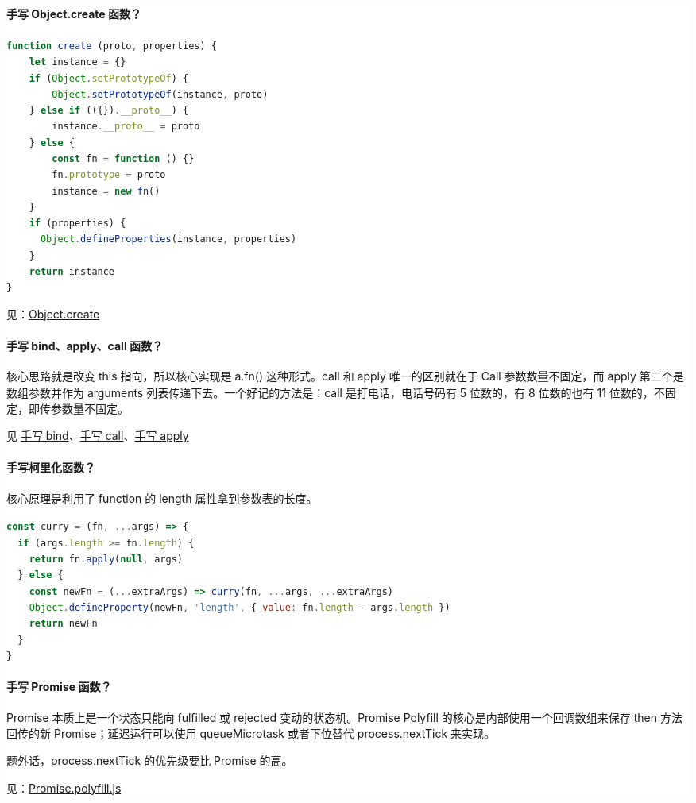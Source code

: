 #### 手写 Object.create 函数？

```js
function create (proto, properties) {
    let instance = {}
    if (Object.setPrototypeOf) {
        Object.setPrototypeOf(instance, proto)
    } else if (({}).__proto__) {
        instance.__proto__ = proto
    } else {
        const fn = function () {}
        fn.prototype = proto
        instance = new fn()
    }
    if (properties) {
      Object.defineProperties(instance, properties)
    }
    return instance
}
```

见：[Object.create](https://tc39.es/ecma262/#sec-object.create)

#### 手写 bind、apply、call 函数？

核心思路就是改变 this 指向，所以核心实现是 a.fn() 这种形式。call 和 apply 唯一的区别就在于 Call 参数数量不固定，而 apply 第二个是数组参数并作为 arguments 列表传递下去。一个好记的方法是：call 是打电话，电话号码有 5 位数的，有 8 位数的也有 11 位数的，不固定，即传参数量不固定。

见 [手写 bind](https://github.com/Lionad-Morotar/read-source-code/blob/master/polyfill/bind.js)、[手写 call](https://github.com/Lionad-Morotar/read-source-code/blob/master/polyfill/call.js)、[手写 apply](https://github.com/Lionad-Morotar/read-source-code/blob/master/polyfill/apply.js)

#### 手写柯里化函数？

核心原理是利用了 function 的 length 属性拿到参数表的长度。

```js
const curry = (fn, ...args) => {
  if (args.length >= fn.length) {
    return fn.apply(null, args)
  } else {
    const newFn = (...extraArgs) => curry(fn, ...args, ...extraArgs)
    Object.defineProperty(newFn, 'length', { value: fn.length - args.length })
    return newFn
  }
}
```

#### 手写 Promise 函数？

Promise 本质上是一个状态只能向 fulfilled 或 rejected 变动的状态机。Promise Polyfill 的核心是内部使用一个回调数组来保存 then 方法回传的新 Promise；延迟运行可以使用 queueMicrotask 或者下位替代 process.nextTick 来实现。

题外话，process.nextTick 的优先级要比 Promise 的高。

见：[Promise.polyfill.js](https://github.com/Lionad-Morotar/read-source-code/tree/master/polyfill/promise)
